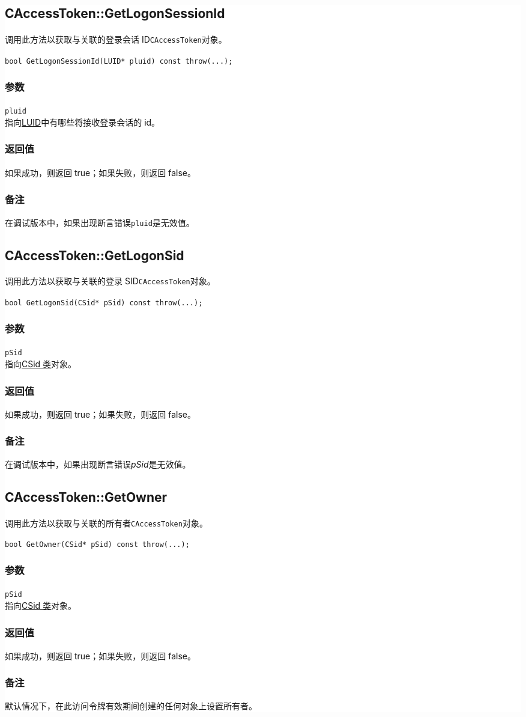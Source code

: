 ##  <a name="getlogonsessionid"></a>CAccessToken::GetLogonSessionId  
 调用此方法以获取与关联的登录会话 ID`CAccessToken`对象。  
  
```
bool GetLogonSessionId(LUID* pluid) const throw(...);
```  
  
### <a name="parameters"></a>参数  
 `pluid`  
 指向[LUID](http://msdn.microsoft.com/library/windows/desktop/aa379261)中有哪些将接收登录会话的 id。  
  
### <a name="return-value"></a>返回值  
 如果成功，则返回 true；如果失败，则返回 false。  
  
### <a name="remarks"></a>备注  
 在调试版本中，如果出现断言错误`pluid`是无效值。  
  
##  <a name="getlogonsid"></a>CAccessToken::GetLogonSid  
 调用此方法以获取与关联的登录 SID`CAccessToken`对象。  
  
```
bool GetLogonSid(CSid* pSid) const throw(...);
```  
  
### <a name="parameters"></a>参数  
 `pSid`  
 指向[CSid 类](../../atl/reference/csid-class.md)对象。  
  
### <a name="return-value"></a>返回值  
 如果成功，则返回 true；如果失败，则返回 false。  
  
### <a name="remarks"></a>备注  
 在调试版本中，如果出现断言错误*pSid*是无效值。  
  
##  <a name="getowner"></a>CAccessToken::GetOwner  
 调用此方法以获取与关联的所有者`CAccessToken`对象。  
  
```
bool GetOwner(CSid* pSid) const throw(...);
```  
  
### <a name="parameters"></a>参数  
 `pSid`  
 指向[CSid 类](../../atl/reference/csid-class.md)对象。  
  
### <a name="return-value"></a>返回值  
 如果成功，则返回 true；如果失败，则返回 false。  
  
### <a name="remarks"></a>备注  
 默认情况下，在此访问令牌有效期间创建的任何对象上设置所有者。  
  